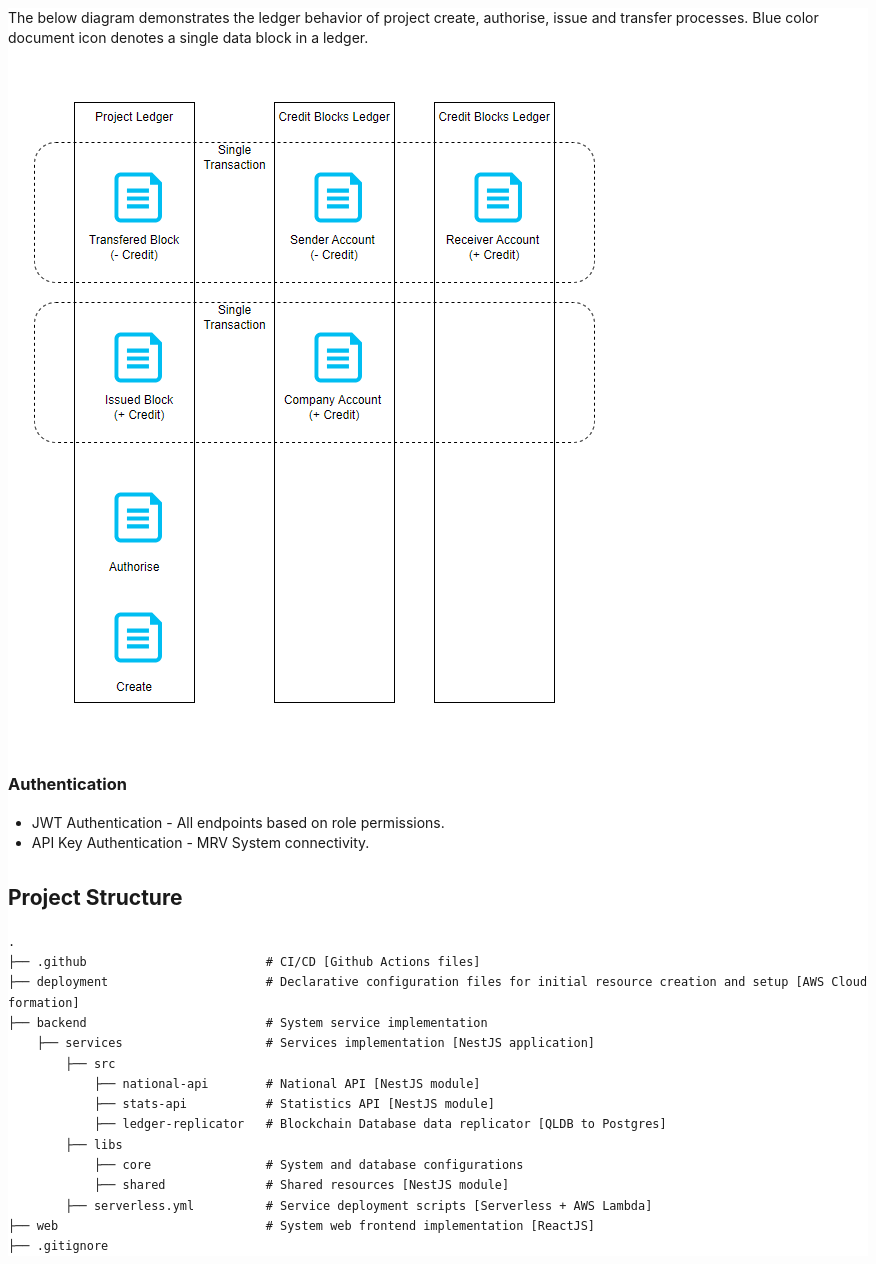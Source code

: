 The below diagram demonstrates the ledger behavior of project create, authorise, issue and transfer processes. Blue color document icon denotes a single data block in a ledger.

![alt text](./documention/imgs/Ledger.png)

### **Authentication**

- JWT Authentication - All endpoints based on role permissions.
- API Key Authentication - MRV System connectivity.

<a name="structure"></a>

## Project Structure

    .
    ├── .github                         # CI/CD [Github Actions files]
    ├── deployment                      # Declarative configuration files for initial resource creation and setup [AWS Cloudformation]
    ├── backend                         # System service implementation
        ├── services                    # Services implementation [NestJS application]
            ├── src
                ├── national-api        # National API [NestJS module]
                ├── stats-api           # Statistics API [NestJS module]
                ├── ledger-replicator   # Blockchain Database data replicator [QLDB to Postgres]
            ├── libs
                ├── core                # System and database configurations
                ├── shared              # Shared resources [NestJS module]
            ├── serverless.yml          # Service deployment scripts [Serverless + AWS Lambda]
    ├── web                             # System web frontend implementation [ReactJS]
    ├── .gitignore